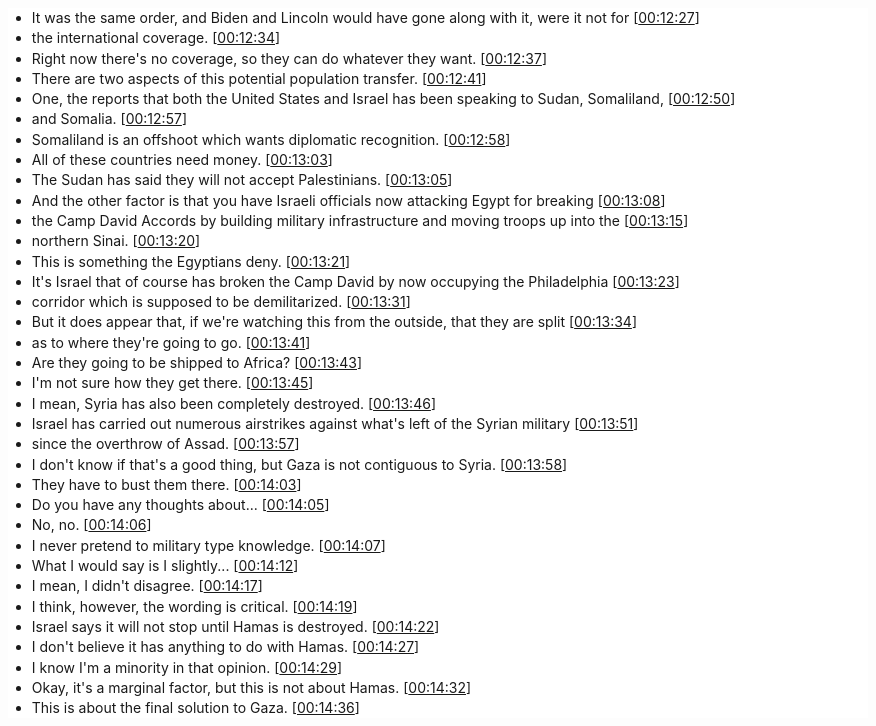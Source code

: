 *  It was the same order, and Biden and Lincoln would have gone along with it, were it not for [[00:12:27](https://www.youtube.com/watch?v=Q4oMHfTaGHE&t=747.42s)]
*  the international coverage. [[00:12:34](https://www.youtube.com/watch?v=Q4oMHfTaGHE&t=754.62s)]
*  Right now there's no coverage, so they can do whatever they want. [[00:12:37](https://www.youtube.com/watch?v=Q4oMHfTaGHE&t=757.58s)]
*  There are two aspects of this potential population transfer. [[00:12:41](https://www.youtube.com/watch?v=Q4oMHfTaGHE&t=761.74s)]
*  One, the reports that both the United States and Israel has been speaking to Sudan, Somaliland, [[00:12:50](https://www.youtube.com/watch?v=Q4oMHfTaGHE&t=770.22s)]
*  and Somalia. [[00:12:57](https://www.youtube.com/watch?v=Q4oMHfTaGHE&t=777.02s)]
*  Somaliland is an offshoot which wants diplomatic recognition. [[00:12:58](https://www.youtube.com/watch?v=Q4oMHfTaGHE&t=778.22s)]
*  All of these countries need money. [[00:13:03](https://www.youtube.com/watch?v=Q4oMHfTaGHE&t=783.58s)]
*  The Sudan has said they will not accept Palestinians. [[00:13:05](https://www.youtube.com/watch?v=Q4oMHfTaGHE&t=785.1800000000001s)]
*  And the other factor is that you have Israeli officials now attacking Egypt for breaking [[00:13:08](https://www.youtube.com/watch?v=Q4oMHfTaGHE&t=788.14s)]
*  the Camp David Accords by building military infrastructure and moving troops up into the [[00:13:15](https://www.youtube.com/watch?v=Q4oMHfTaGHE&t=795.02s)]
*  northern Sinai. [[00:13:20](https://www.youtube.com/watch?v=Q4oMHfTaGHE&t=800.6999999999999s)]
*  This is something the Egyptians deny. [[00:13:21](https://www.youtube.com/watch?v=Q4oMHfTaGHE&t=801.5s)]
*  It's Israel that of course has broken the Camp David by now occupying the Philadelphia [[00:13:23](https://www.youtube.com/watch?v=Q4oMHfTaGHE&t=803.74s)]
*  corridor which is supposed to be demilitarized. [[00:13:31](https://www.youtube.com/watch?v=Q4oMHfTaGHE&t=811.18s)]
*  But it does appear that, if we're watching this from the outside, that they are split [[00:13:34](https://www.youtube.com/watch?v=Q4oMHfTaGHE&t=814.3s)]
*  as to where they're going to go. [[00:13:41](https://www.youtube.com/watch?v=Q4oMHfTaGHE&t=821.42s)]
*  Are they going to be shipped to Africa? [[00:13:43](https://www.youtube.com/watch?v=Q4oMHfTaGHE&t=823.18s)]
*  I'm not sure how they get there. [[00:13:45](https://www.youtube.com/watch?v=Q4oMHfTaGHE&t=825.42s)]
*  I mean, Syria has also been completely destroyed. [[00:13:46](https://www.youtube.com/watch?v=Q4oMHfTaGHE&t=826.86s)]
*  Israel has carried out numerous airstrikes against what's left of the Syrian military [[00:13:51](https://www.youtube.com/watch?v=Q4oMHfTaGHE&t=831.18s)]
*  since the overthrow of Assad. [[00:13:57](https://www.youtube.com/watch?v=Q4oMHfTaGHE&t=837.02s)]
*  I don't know if that's a good thing, but Gaza is not contiguous to Syria. [[00:13:58](https://www.youtube.com/watch?v=Q4oMHfTaGHE&t=838.7s)]
*  They have to bust them there. [[00:14:03](https://www.youtube.com/watch?v=Q4oMHfTaGHE&t=843.1s)]
*  Do you have any thoughts about... [[00:14:05](https://www.youtube.com/watch?v=Q4oMHfTaGHE&t=845.0200000000001s)]
*  No, no. [[00:14:06](https://www.youtube.com/watch?v=Q4oMHfTaGHE&t=846.38s)]
*  I never pretend to military type knowledge. [[00:14:07](https://www.youtube.com/watch?v=Q4oMHfTaGHE&t=847.5s)]
*  What I would say is I slightly... [[00:14:12](https://www.youtube.com/watch?v=Q4oMHfTaGHE&t=852.22s)]
*  I mean, I didn't disagree. [[00:14:17](https://www.youtube.com/watch?v=Q4oMHfTaGHE&t=857.82s)]
*  I think, however, the wording is critical. [[00:14:19](https://www.youtube.com/watch?v=Q4oMHfTaGHE&t=859.74s)]
*  Israel says it will not stop until Hamas is destroyed. [[00:14:22](https://www.youtube.com/watch?v=Q4oMHfTaGHE&t=862.7800000000001s)]
*  I don't believe it has anything to do with Hamas. [[00:14:27](https://www.youtube.com/watch?v=Q4oMHfTaGHE&t=867.34s)]
*  I know I'm a minority in that opinion. [[00:14:29](https://www.youtube.com/watch?v=Q4oMHfTaGHE&t=869.74s)]
*  Okay, it's a marginal factor, but this is not about Hamas. [[00:14:32](https://www.youtube.com/watch?v=Q4oMHfTaGHE&t=872.0600000000001s)]
*  This is about the final solution to Gaza. [[00:14:36](https://www.youtube.com/watch?v=Q4oMHfTaGHE&t=876.94s)]